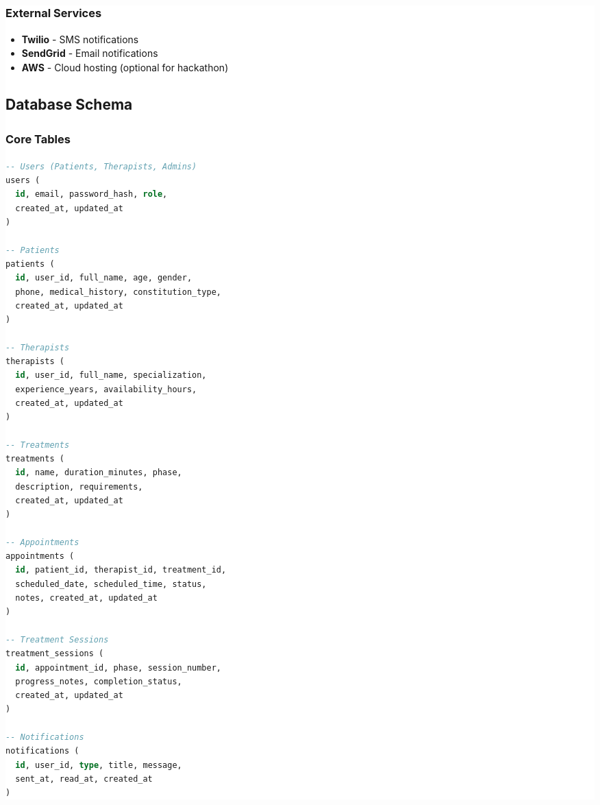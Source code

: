 ### External Services
- **Twilio** - SMS notifications
- **SendGrid** - Email notifications
- **AWS** - Cloud hosting (optional for hackathon)

## Database Schema

### Core Tables

```sql
-- Users (Patients, Therapists, Admins)
users (
  id, email, password_hash, role, 
  created_at, updated_at
)

-- Patients
patients (
  id, user_id, full_name, age, gender, 
  phone, medical_history, constitution_type,
  created_at, updated_at
)

-- Therapists
therapists (
  id, user_id, full_name, specialization,
  experience_years, availability_hours,
  created_at, updated_at
)

-- Treatments
treatments (
  id, name, duration_minutes, phase,
  description, requirements,
  created_at, updated_at
)

-- Appointments
appointments (
  id, patient_id, therapist_id, treatment_id,
  scheduled_date, scheduled_time, status,
  notes, created_at, updated_at
)

-- Treatment Sessions
treatment_sessions (
  id, appointment_id, phase, session_number,
  progress_notes, completion_status,
  created_at, updated_at
)

-- Notifications
notifications (
  id, user_id, type, title, message,
  sent_at, read_at, created_at
)
```

